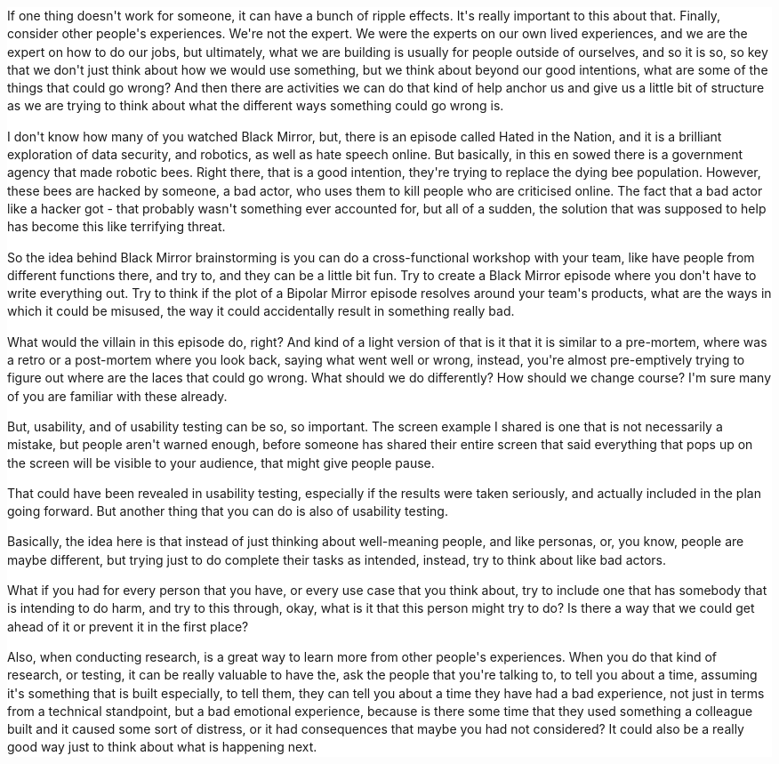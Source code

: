 If one thing doesn't work for someone, it can have a bunch of ripple effects. It's really important to this about that. Finally, consider other people's experiences. We're not the expert. We were the experts on our own lived experiences, and we are the expert on how to do our jobs, but ultimately, what we are building is usually for people outside of ourselves, and so it is so, so key that we don't just think about how we would use something, but we think about beyond our good intentions, what are some of the things that could go wrong? And then there are activities we can do that kind of help anchor us and give us a little bit of structure as we are trying to think about what the different ways something could go wrong is.

I don't know how many of you watched Black Mirror, but, there is an episode called Hated in the Nation, and it is a brilliant exploration of data security, and robotics, as well as hate speech online. But basically, in this en sowed there is a government agency that made robotic bees. Right there, that is a good intention, they're trying to replace the dying bee population. However, these bees are hacked by someone, a bad actor, who uses them to kill people who are criticised online. The fact that a bad actor like a hacker got - that probably wasn't something ever accounted for, but all of a sudden, the solution that was supposed to help has become this like terrifying threat.

So the idea behind Black Mirror brainstorming is you can do a cross-functional workshop with your team, like have people from different functions there, and try to, and they can be a little bit fun. Try to create a Black Mirror episode where you don't have to write everything out. Try to think if the plot of a Bipolar Mirror episode resolves around your team's products, what are the ways in which it could be misused, the way it could accidentally result in something really bad.

What would the villain in this episode do, right? And kind of a light version of that is it that it is similar to a pre-mortem, where was a retro or a post-mortem where you look back, saying what went well or wrong, instead, you're almost pre-emptively trying to figure out where are the laces that could go wrong. What should we do differently? How should we change course? I'm sure many of you are familiar with these already.

But, usability, and of usability testing can be so, so important. The screen example I shared is one that is not necessarily a mistake, but people aren't warned enough, before someone has shared their entire screen that said everything that pops up on the screen will be visible to your audience, that might give people pause.

That could have been revealed in usability testing, especially if the results were taken seriously, and actually included in the plan going forward. But another thing that you can do is also of usability testing.

Basically, the idea here is that instead of just thinking about well-meaning people, and like personas, or, you know, people are maybe different, but trying just to do complete their tasks as intended, instead, try to think about like bad actors.

What if you had for every person that you have, or every use case that you think about, try to include one that has somebody that is intending to do harm, and try to this through, okay, what is it that this person might try to do? Is there a way that we could get ahead of it or prevent it in the first place?

Also, when conducting research, is a great way to learn more from other people's experiences. When you do that kind of research, or testing, it can be really valuable to have the, ask the people that you're talking to, to tell you about a time, assuming it's something that is built especially, to tell them, they can tell you about a time they have had a bad experience, not just in terms from a technical standpoint, but a bad emotional experience, because is there some time that they used something a colleague built and it caused some sort of distress, or it had consequences that maybe you had not considered? It could also be a really good way just to think about what is happening next.
